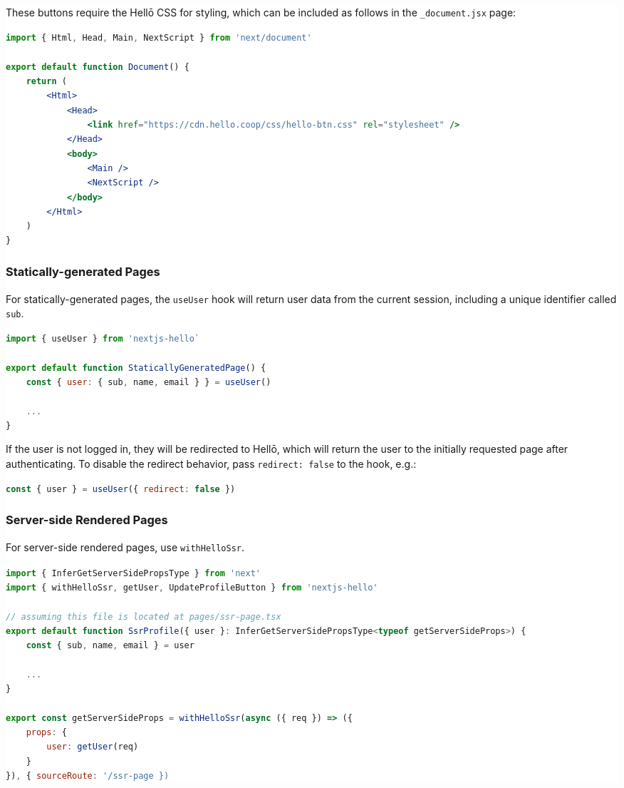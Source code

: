 These buttons require the Hellō CSS for styling, which can be included as follows in the `_document.jsx` page:

```jsx
import { Html, Head, Main, NextScript } from 'next/document'

export default function Document() {
    return (
        <Html>
            <Head>
                <link href="https://cdn.hello.coop/css/hello-btn.css" rel="stylesheet" />
            </Head>
            <body>
                <Main />
                <NextScript />
            </body>
        </Html>
    )
}
```

### Statically-generated Pages
For statically-generated pages, the `useUser` hook will return user data from the current session, including a unique identifier called `sub`.

```jsx
import { useUser } from 'nextjs-hello`

export default function StaticallyGeneratedPage() {
    const { user: { sub, name, email } } = useUser()

    ...
}
```

If the user is not logged in, they will be redirected to Hellō, which will return the user to the initially requested page after authenticating. To disable the redirect behavior, pass `redirect: false` to the hook, e.g.:

```jsx
const { user } = useUser({ redirect: false })
```

### Server-side Rendered Pages
For server-side rendered pages, use `withHelloSsr`.

```jsx
import { InferGetServerSidePropsType } from 'next'
import { withHelloSsr, getUser, UpdateProfileButton } from 'nextjs-hello'

// assuming this file is located at pages/ssr-page.tsx
export default function SsrProfile({ user }: InferGetServerSidePropsType<typeof getServerSideProps>) {
    const { sub, name, email } = user

    ...
}

export const getServerSideProps = withHelloSsr(async ({ req }) => ({
    props: {
        user: getUser(req)
    }
}), { sourceRoute: '/ssr-page })
```
